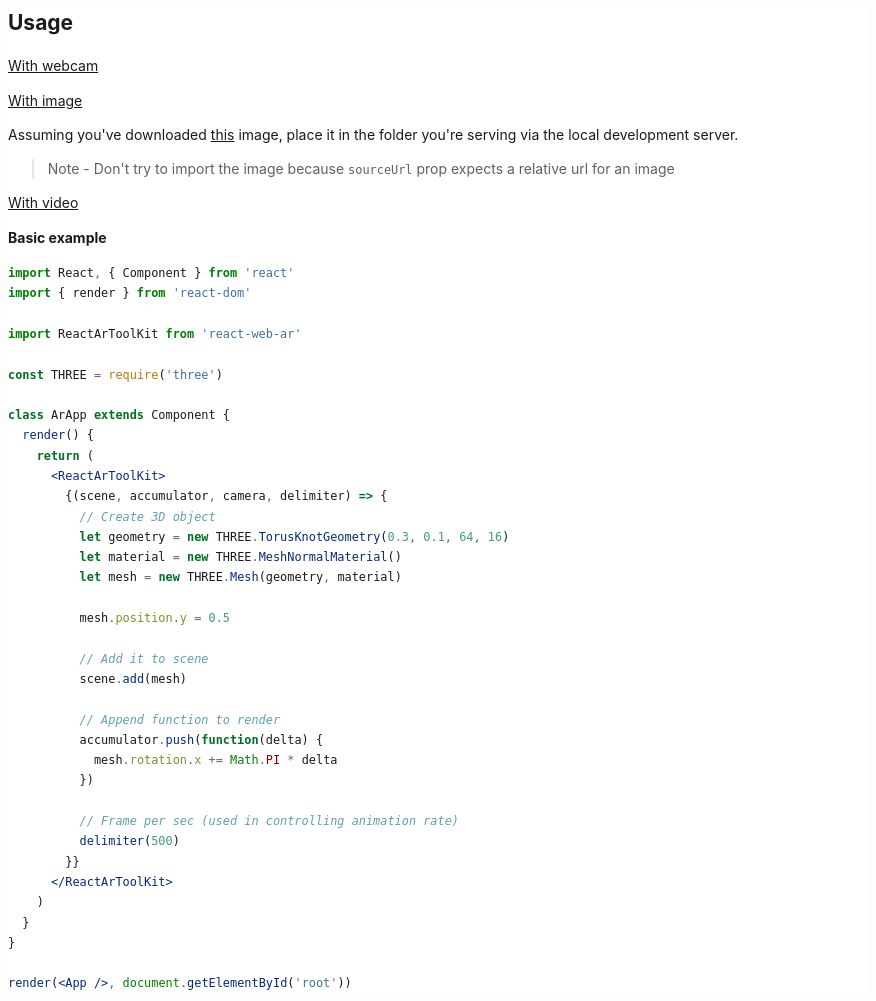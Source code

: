 ## Usage

[With webcam](../examples/webcam.js)

[With image](../examples/image.js)

Assuming you've downloaded [this](../public/hiro_marker.png) image, place it in the folder you're serving via the local development server.

> Note - Don't try to import the image because `sourceUrl` prop expects a relative url for an image

[With video](../examples/video.js)

**Basic example**

```jsx
import React, { Component } from 'react'
import { render } from 'react-dom'

import ReactArToolKit from 'react-web-ar'

const THREE = require('three')

class ArApp extends Component {
  render() {
    return (
      <ReactArToolKit>
        {(scene, accumulator, camera, delimiter) => {
          // Create 3D object
          let geometry = new THREE.TorusKnotGeometry(0.3, 0.1, 64, 16)
          let material = new THREE.MeshNormalMaterial()
          let mesh = new THREE.Mesh(geometry, material)
          
          mesh.position.y = 0.5

          // Add it to scene
          scene.add(mesh)

          // Append function to render
          accumulator.push(function(delta) {
            mesh.rotation.x += Math.PI * delta
          })

          // Frame per sec (used in controlling animation rate) 
          delimiter(500)
        }}
      </ReactArToolKit>
    )
  }
}

render(<App />, document.getElementById('root'))
```
